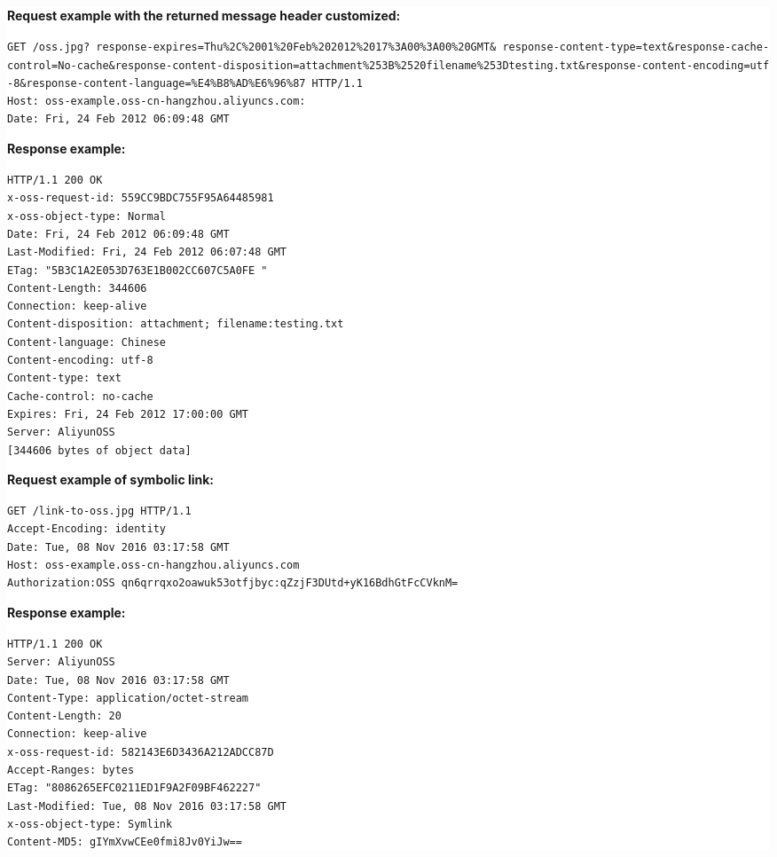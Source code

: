 **Request example with the returned message header customized:**

```
GET /oss.jpg? response-expires=Thu%2C%2001%20Feb%202012%2017%3A00%3A00%20GMT& response-content-type=text&response-cache-control=No-cache&response-content-disposition=attachment%253B%2520filename%253Dtesting.txt&response-content-encoding=utf-8&response-content-language=%E4%B8%AD%E6%96%87 HTTP/1.1
Host: oss-example.oss-cn-hangzhou.aliyuncs.com:
Date: Fri, 24 Feb 2012 06:09:48 GMT
```

**Response example:**

```
HTTP/1.1 200 OK
x-oss-request-id: 559CC9BDC755F95A64485981
x-oss-object-type: Normal
Date: Fri, 24 Feb 2012 06:09:48 GMT 
Last-Modified: Fri, 24 Feb 2012 06:07:48 GMT
ETag: "5B3C1A2E053D763E1B002CC607C5A0FE "
Content-Length: 344606
Connection: keep-alive
Content-disposition: attachment; filename:testing.txt
Content-language: Chinese
Content-encoding: utf-8
Content-type: text
Cache-control: no-cache
Expires: Fri, 24 Feb 2012 17:00:00 GMT
Server: AliyunOSS
[344606 bytes of object data]
```

**Request example of symbolic link:**

```
GET /link-to-oss.jpg HTTP/1.1
Accept-Encoding: identity
Date: Tue, 08 Nov 2016 03:17:58 GMT
Host: oss-example.oss-cn-hangzhou.aliyuncs.com
Authorization:OSS qn6qrrqxo2oawuk53otfjbyc:qZzjF3DUtd+yK16BdhGtFcCVknM=
```

**Response example:**

```
HTTP/1.1 200 OK
Server: AliyunOSS
Date: Tue, 08 Nov 2016 03:17:58 GMT
Content-Type: application/octet-stream
Content-Length: 20
Connection: keep-alive
x-oss-request-id: 582143E6D3436A212ADCC87D
Accept-Ranges: bytes
ETag: "8086265EFC0211ED1F9A2F09BF462227"
Last-Modified: Tue, 08 Nov 2016 03:17:58 GMT
x-oss-object-type: Symlink
Content-MD5: gIYmXvwCEe0fmi8Jv0YiJw==
```
